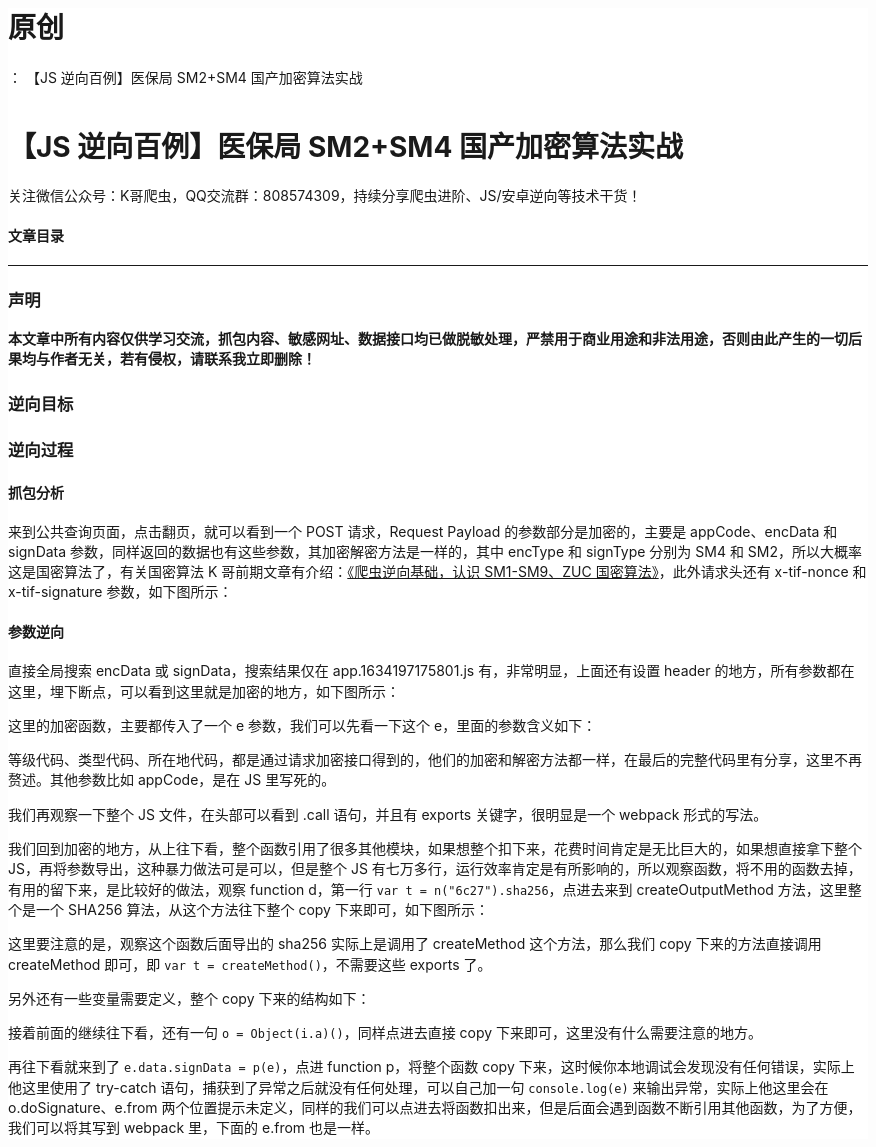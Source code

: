# 原创
：  【JS 逆向百例】医保局 SM2+SM4 国产加密算法实战

# 【JS 逆向百例】医保局 SM2+SM4 国产加密算法实战

> 
关注微信公众号：K哥爬虫，QQ交流群：808574309，持续分享爬虫进阶、JS/安卓逆向等技术干货！


#### 文章目录

---


### 声明

**本文章中所有内容仅供学习交流，抓包内容、敏感网址、数据接口均已做脱敏处理，严禁用于商业用途和非法用途，否则由此产生的一切后果均与作者无关，若有侵权，请联系我立即删除！**

### 逆向目标

### 逆向过程

#### 抓包分析

来到公共查询页面，点击翻页，就可以看到一个 POST 请求，Request Payload 的参数部分是加密的，主要是 appCode、encData 和 signData 参数，同样返回的数据也有这些参数，其加密解密方法是一样的，其中 encType 和 signType 分别为 SM4 和 SM2，所以大概率这是国密算法了，有关国密算法 K 哥前期文章有介绍：[《爬虫逆向基础，认识 SM1-SM9、ZUC 国密算法》](https://mp.weixin.qq.com/s/IsoXn_jZI6YdqC7uXVDYiQ)，此外请求头还有 x-tif-nonce 和 x-tif-signature 参数，如下图所示：

#### 参数逆向

直接全局搜索 encData 或 signData，搜索结果仅在 app.1634197175801.js 有，非常明显，上面还有设置 header 的地方，所有参数都在这里，埋下断点，可以看到这里就是加密的地方，如下图所示：

这里的加密函数，主要都传入了一个 e 参数，我们可以先看一下这个 e，里面的参数含义如下：

等级代码、类型代码、所在地代码，都是通过请求加密接口得到的，他们的加密和解密方法都一样，在最后的完整代码里有分享，这里不再赘述。其他参数比如 appCode，是在 JS 里写死的。

我们再观察一下整个 JS 文件，在头部可以看到 .call 语句，并且有 exports 关键字，很明显是一个 webpack 形式的写法。

我们回到加密的地方，从上往下看，整个函数引用了很多其他模块，如果想整个扣下来，花费时间肯定是无比巨大的，如果想直接拿下整个 JS，再将参数导出，这种暴力做法可是可以，但是整个 JS 有七万多行，运行效率肯定是有所影响的，所以观察函数，将不用的函数去掉，有用的留下来，是比较好的做法，观察 function d，第一行 `var t = n("6c27").sha256`，点进去来到 createOutputMethod 方法，这里整个是一个 SHA256 算法，从这个方法往下整个 copy 下来即可，如下图所示：

这里要注意的是，观察这个函数后面导出的 sha256 实际上是调用了 createMethod 这个方法，那么我们 copy 下来的方法直接调用 createMethod 即可，即 `var t = createMethod()`，不需要这些 exports 了。

另外还有一些变量需要定义，整个 copy 下来的结构如下：

接着前面的继续往下看，还有一句 `o = Object(i.a)()`，同样点进去直接 copy 下来即可，这里没有什么需要注意的地方。

再往下看就来到了 `e.data.signData = p(e)`，点进 function p，将整个函数 copy 下来，这时候你本地调试会发现没有任何错误，实际上他这里使用了 try-catch 语句，捕获到了异常之后就没有任何处理，可以自己加一句 `console.log(e)` 来输出异常，实际上他这里会在 o.doSignature、e.from 两个位置提示未定义，同样的我们可以点进去将函数扣出来，但是后面会遇到函数不断引用其他函数，为了方便，我们可以将其写到 webpack 里，下面的 e.from 也是一样。
